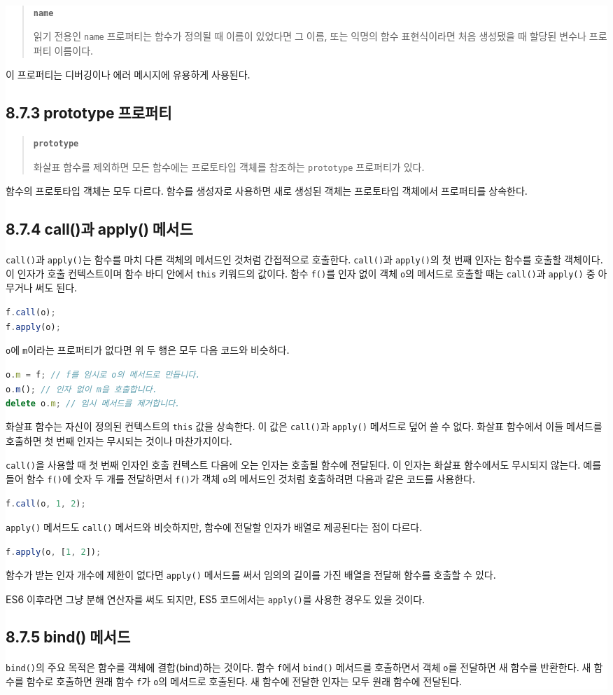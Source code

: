> **`name`**
>
> 읽기 전용인 `name` 프로퍼티는 함수가 정의될 때 이름이 있었다면 그 이름, 또는 익명의 함수 표현식이라면 처음 생성됐을 때 할당된 변수나 프로퍼티 이름이다.

이 프로퍼티는 디버깅이나 에러 메시지에 유용하게 사용된다.

## 8.7.3 prototype 프로퍼티

> **`prototype`**
>
> 화살표 함수를 제외하면 모든 함수에는 프로토타입 객체를 참조하는 `prototype` 프로퍼티가 있다.

함수의 프로토타입 객체는 모두 다르다. 함수를 생성자로 사용하면 새로 생성된 객체는 프로토타입 객체에서 프로퍼티를 상속한다.

## 8.7.4 call()과 apply() 메서드

`call()`과 `apply()`는 함수를 마치 다른 객체의 메서드인 것처럼 간접적으로 호출한다. `call()`과 `apply()`의 첫 번째 인자는 함수를 호출할 객체이다. 이 인자가 호출 컨텍스트이며 함수 바디 안에서 `this` 키워드의 값이다. 함수 `f()`를 인자 없이 객체 `o`의 메서드로 호출할 때는 `call()`과 `apply()` 중 아무거나 써도 된다.

```js
f.call(o);
f.apply(o);
```

`o`에 `m`이라는 프로퍼티가 없다면 위 두 행은 모두 다음 코드와 비슷하다.

```js
o.m = f; // f를 임시로 o의 메서드로 만듭니다.
o.m(); // 인자 없이 m을 호출합니다.
delete o.m; // 임시 메서드를 제거합니다.
```

화살표 함수는 자신이 정의된 컨텍스트의 `this` 값을 상속한다. 이 값은 `call()`과 `apply()` 메서드로 덮어 쓸 수 없다. 화살표 함수에서 이들 메서드를 호출하면 첫 번째 인자는 무시되는 것이나 마찬가지이다.

`call()`을 사용할 때 첫 번째 인자인 호출 컨텍스트 다음에 오는 인자는 호출될 함수에 전달된다. 이 인자는 화살표 함수에서도 무시되지 않는다. 예를 들어 함수 `f()`에 숫자 두 개를 전달하면서 `f()`가 객체 `o`의 메서드인 것처럼 호출하려면 다음과 같은 코드를 사용한다.

```js
f.call(o, 1, 2);
```

`apply()` 메서드도 `call()` 메서드와 비슷하지만, 함수에 전달할 인자가 배열로 제공된다는 점이 다르다.

```js
f.apply(o, [1, 2]);
```

함수가 받는 인자 개수에 제한이 없다면 `apply()` 메서드를 써서 임의의 길이를 가진 배열을 전달해 함수를 호출할 수 있다.

ES6 이후라면 그냥 분해 연산자를 써도 되지만, ES5 코드에서는 `apply()`를 사용한 경우도 있을 것이다.

## 8.7.5 bind() 메서드

`bind()`의 주요 목적은 함수를 객체에 결합(bind)하는 것이다. 함수 `f`에서 `bind()` 메서드를 호출하면서 객체 `o`를 전달하면 새 함수를 반환한다. 새 함수를 함수로 호출하면 원래 함수 `f`가 `o`의 메서드로 호출된다. 새 함수에 전달한 인자는 모두 원래 함수에 전달된다.
